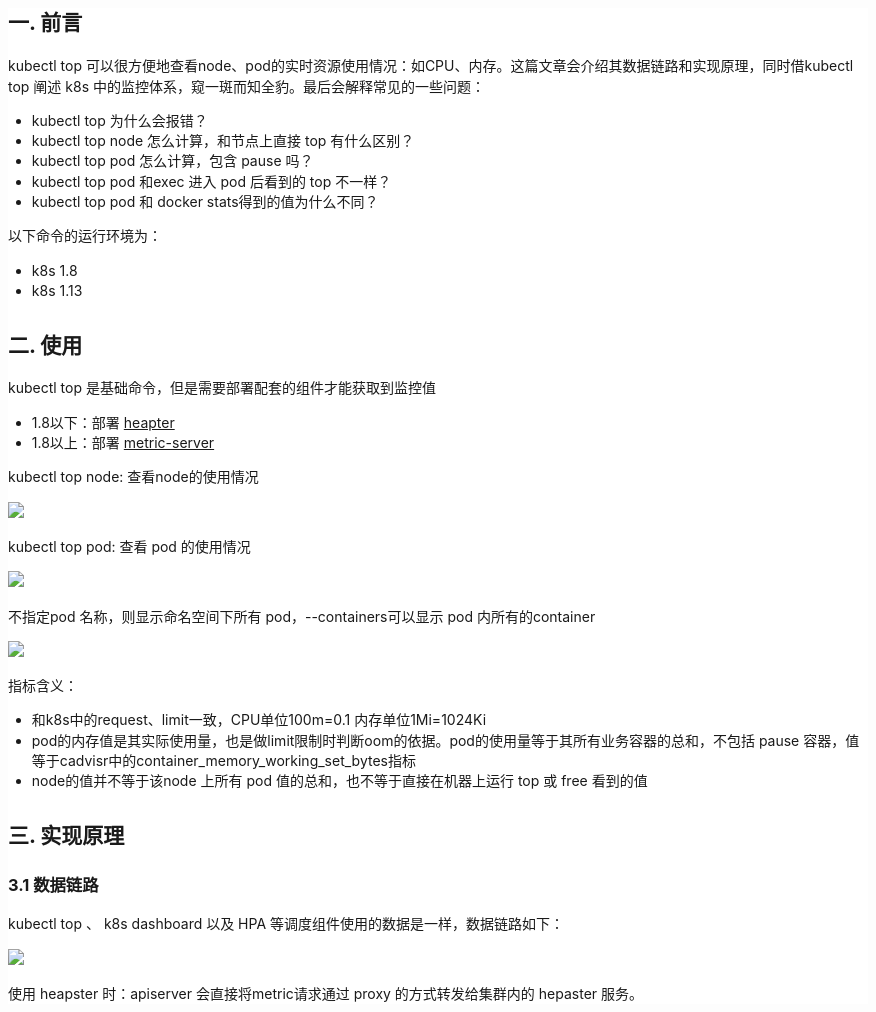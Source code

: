 ## 一. 前言

kubectl top 可以很方便地查看node、pod的实时资源使用情况：如CPU、内存。这篇文章会介绍其数据链路和实现原理，同时借kubectl top 阐述 k8s 中的监控体系，窥一斑而知全豹。最后会解释常见的一些问题：

* kubectl top 为什么会报错？
* kubectl top node 怎么计算，和节点上直接 top 有什么区别？
* kubectl top pod 怎么计算，包含 pause 吗？
* kubectl top pod 和exec 进入 pod 后看到的 top 不一样？
* kubectl top pod 和 docker stats得到的值为什么不同？

以下命令的运行环境为：

* k8s 1.8
* k8s 1.13

## 二. 使用

kubectl top 是基础命令，但是需要部署配套的组件才能获取到监控值

* 1.8以下：部署 [heapter](https://github.com/kubernetes-retired/heapster/blob/master/deploy/kube-config/standalone/heapster-controller.yaml)
* 1.8以上：部署 [metric-server](https://github.com/kubernetes-sigs/metrics-server/tree/master/deploy/1.8%2B)


kubectl top node: 查看node的使用情况

![](http://vermouth-blog-image.oss-accelerate.aliyuncs.com/monitor/4b11d5c6-5d90-4744-8054-3db7a8871f73.jpg?x-oss-process=style/watermark)

kubectl top pod: 查看 pod 的使用情况

![](http://vermouth-blog-image.oss-accelerate.aliyuncs.com/monitor/347ddaa3-ffb6-49ca-a71a-b9272785b5e8.jpg?x-oss-process=style/watermark)

不指定pod 名称，则显示命名空间下所有 pod，--containers可以显示 pod 内所有的container

![](http://vermouth-blog-image.oss-accelerate.aliyuncs.com/monitor/539e3a54-fa2d-4243-84df-c187ae36bcb0.jpg?x-oss-process=style/watermark)

指标含义：

* 和k8s中的request、limit一致，CPU单位100m=0.1 内存单位1Mi=1024Ki
* pod的内存值是其实际使用量，也是做limit限制时判断oom的依据。pod的使用量等于其所有业务容器的总和，不包括 pause 容器，值等于cadvisr中的container_memory_working_set_bytes指标
* node的值并不等于该node 上所有 pod 值的总和，也不等于直接在机器上运行 top 或 free 看到的值


## 三. 实现原理

### 3.1 数据链路

kubectl top 、 k8s dashboard 以及 HPA 等调度组件使用的数据是一样，数据链路如下：

![](http://vermouth-blog-image.oss-accelerate.aliyuncs.com/monitor/613aa6d5-5122-48b8-940c-5d484bfdf389.jpg?x-oss-process=style/watermark)

使用 heapster 时：apiserver 会直接将metric请求通过 proxy 的方式转发给集群内的 hepaster 服务。
